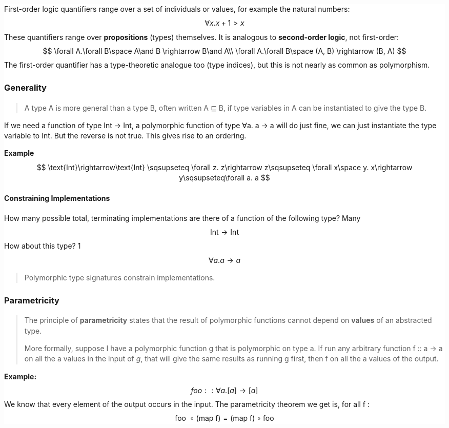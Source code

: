First-order logic quantifiers range over a set of individuals or values, for example the natural numbers:
$$
\forall x. x+1 >x
$$
These quantifiers range over **propositions** (types) themselves. It is analogous to **second-order logic**, not first-order:
$$
\forall A.\forall B\space A\and B \rightarrow B\and A\\
\forall A.\forall B\space (A, B) \rightarrow (B, A)
$$
The first-order quantifier has a type-theoretic analogue too (type indices), but this is not nearly as common as polymorphism.

### Generality

> A type A is more general than a type B, often written A $\sqsubseteq$ B, if type variables in A can be instantiated to give the type B.

If we need a function of type Int → Int, a polymorphic function of type ∀a. a → a will do just fine, we can just instantiate the type variable to Int. But the reverse is not true. This gives rise to an ordering.

**Example**
$$
\text{Int}\rightarrow\text{Int} \sqsupseteq \forall z. z\rightarrow z\sqsupseteq \forall x\space y. x\rightarrow y\sqsupseteq\forall a. a
$$

#### Constraining Implementations

How many possible total, terminating implementations are there of a function of the following type? Many
$$
\text{Int}\rightarrow\text{Int}
$$
How about this type? 1
$$
\forall a. a\rightarrow a
$$


> Polymorphic type signatures constrain implementations.

### Parametricity

> The principle of **parametricity** states that the result of polymorphic functions cannot depend on **values** of an abstracted type.
>
> More formally, suppose I have a polymorphic function g that is polymorphic on type a. If run any arbitrary function f :: a → a on all the a values in the input of _g_, that will give the same results as running g first, then f on all the a values of the output.

**Example:**
$$
foo :: ∀a. [a] → [a]
$$
We know that every element of the output occurs in the input. The parametricity theorem we get is, for all f :
$$
\text{foo }\circ(\text{map f}) = (\text{map f})\circ \text{foo}
$$
